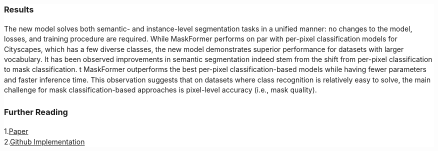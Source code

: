 ### Results
The new model solves both semantic- and instance-level
segmentation tasks in a unified manner: no changes to the model, losses, and training procedure are
required.
While MaskFormer performs on par
with per-pixel classification models for Cityscapes, which has a few diverse classes, the new model
demonstrates superior performance for datasets with larger vocabulary.
It has been observed improvements in semantic
segmentation indeed stem from the shift from per-pixel classification to mask classification.
t MaskFormer outperforms the best per-pixel classification-based models while
having fewer parameters and faster inference time.
This observation suggests that on datasets where class recognition is relatively easy to solve, the main
challenge for mask classification-based approaches is pixel-level accuracy (i.e., mask quality).

### Further Reading
1.[Paper](http://arxiv.org/abs/2107.06278)<br>
2.[Github Implementation](https://github.com/facebookresearch/MaskFormer)


